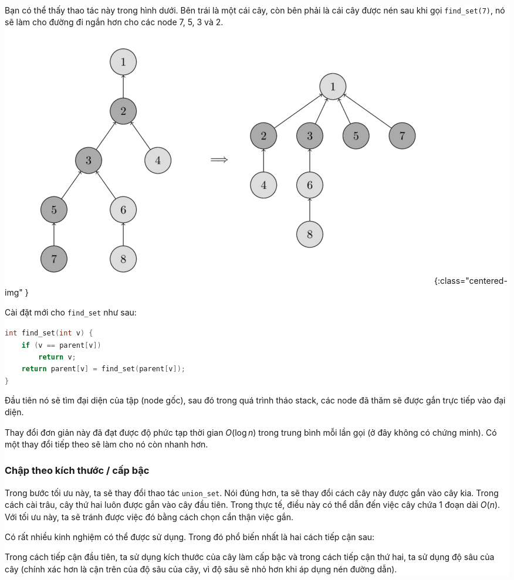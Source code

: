 Bạn có thể thấy thao tác này trong hình dưới. Bên trái là một cái cây, còn bên phải là cái cây được nén sau khi gọi `find_set(7)`, nó sẽ làm cho đường đi ngắn hơn cho các node 7, 5, 3 và 2.

![](../../../assets/cp-algorithms/data-structures/trees/dsu/figure2.png){:class="centered-img" }

Cài đặt mới cho `find_set` như sau:

```cpp
int find_set(int v) {
    if (v == parent[v])
        return v;
    return parent[v] = find_set(parent[v]);
}
```

Đầu tiên nó sẽ tìm đại diện của tập (node gốc), sau đó trong quá trình tháo stack, các node đã thăm sẽ được gắn trực tiếp vào đại diện.

Thay đổi đơn giản này đã đạt được độ phức tạp thời gian $O(\log n)$ trong trung bình mỗi lần gọi (ở đây không có chứng minh). Có một thay đổi tiếp theo sẽ làm cho nó còn nhanh hơn.

### Chập theo kích thước / cấp bậc

Trong bước tối ưu này, ta sẽ thay đổi thao tác `union_set`. Nói đúng hơn, ta sẽ thay đổi cách cây này được gắn vào cây kia. Trong cách cài trâu, cây thứ hai luôn được gắn vào cây đầu tiên. Trong thực tế, điều này có thể dẫn đến việc cây chứa 1 đoạn dài $O(n)$. Với tối ưu này, ta sẽ tránh được việc đó bằng cách chọn cẩn thận việc gắn.

Có rất nhiều kinh nghiệm có thể được sử dụng. Trong đó phổ biến nhất là hai cách tiếp cận sau:

Trong cách tiếp cận đầu tiên, ta sử dụng kích thước của cây làm cấp bậc và trong cách tiếp cận thứ hai, ta sử dụng độ sâu của cây (chính xác hơn là cận trên của độ sâu của cây, vì độ sâu sẽ nhỏ hơn khi áp dụng nén đường dẫn).
